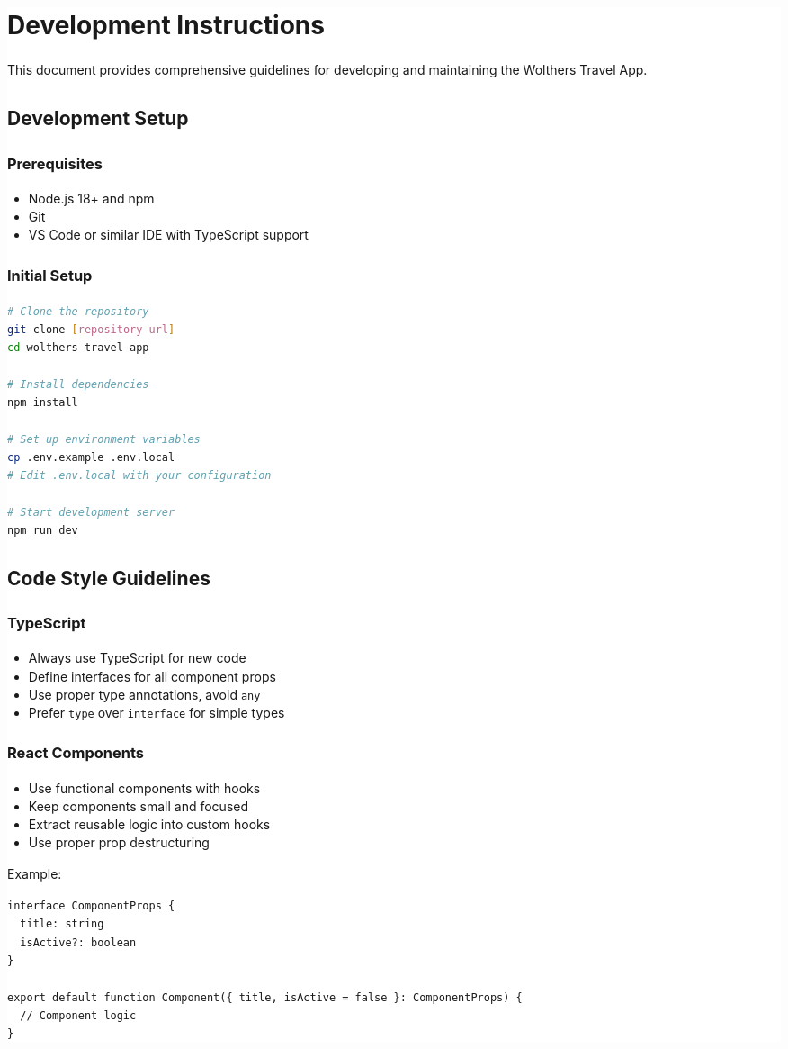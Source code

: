 # Development Instructions

This document provides comprehensive guidelines for developing and maintaining the Wolthers Travel App.

## Development Setup

### Prerequisites
- Node.js 18+ and npm
- Git
- VS Code or similar IDE with TypeScript support

### Initial Setup
```bash
# Clone the repository
git clone [repository-url]
cd wolthers-travel-app

# Install dependencies
npm install

# Set up environment variables
cp .env.example .env.local
# Edit .env.local with your configuration

# Start development server
npm run dev
```

## Code Style Guidelines

### TypeScript
- Always use TypeScript for new code
- Define interfaces for all component props
- Use proper type annotations, avoid `any`
- Prefer `type` over `interface` for simple types

### React Components
- Use functional components with hooks
- Keep components small and focused
- Extract reusable logic into custom hooks
- Use proper prop destructuring

Example:
```tsx
interface ComponentProps {
  title: string
  isActive?: boolean
}

export default function Component({ title, isActive = false }: ComponentProps) {
  // Component logic
}
```
